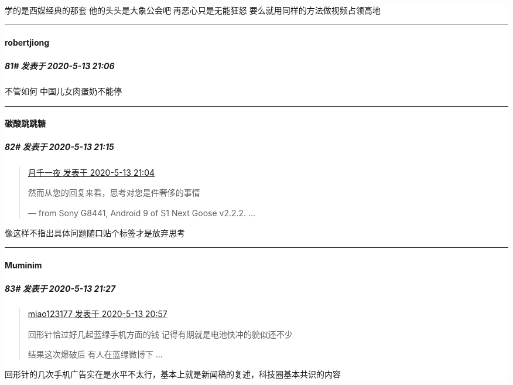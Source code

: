 


学的是西媒经典的那套 他的头头是大象公会吧 再恶心只是无能狂怒 要么就用同样的方法做视频占领高地







*****

####  robertjiong  
##### 81#       发表于 2020-5-13 21:06




不管如何 中国儿女肉蛋奶不能停







*****

####  碳酸跳跳糖  
##### 82#       发表于 2020-5-13 21:15



<blockquote><a href="httphttps://bbs.saraba1st.com/2b/forum.php?mod=redirect&amp;goto=findpost&amp;pid=47408076&amp;ptid=1934680" target="_blank">月千一夜 发表于 2020-5-13 21:04</a>

然而从您的回复来看，思考对您是件奢侈的事情


— from Sony G8441, Android 9 of S1 Next Goose v2.2.2. ...</blockquote>
像这样不指出具体问题随口贴个标签才是放弃思考







*****

####  Muminim  
##### 83#       发表于 2020-5-13 21:27



<blockquote><a href="httphttps://bbs.saraba1st.com/2b/forum.php?mod=redirect&amp;goto=findpost&amp;pid=47408003&amp;ptid=1934680" target="_blank">miao123177 发表于 2020-5-13 20:57</a>

回形针恰过好几起蓝绿手机方面的钱 记得有期就是电池快冲的貌似还不少

结果这次爆破后 有人在蓝绿微博下 ...</blockquote>
回形针的几次手机广告实在是水平不太行，基本上就是新闻稿的复述，科技圈基本共识的内容






